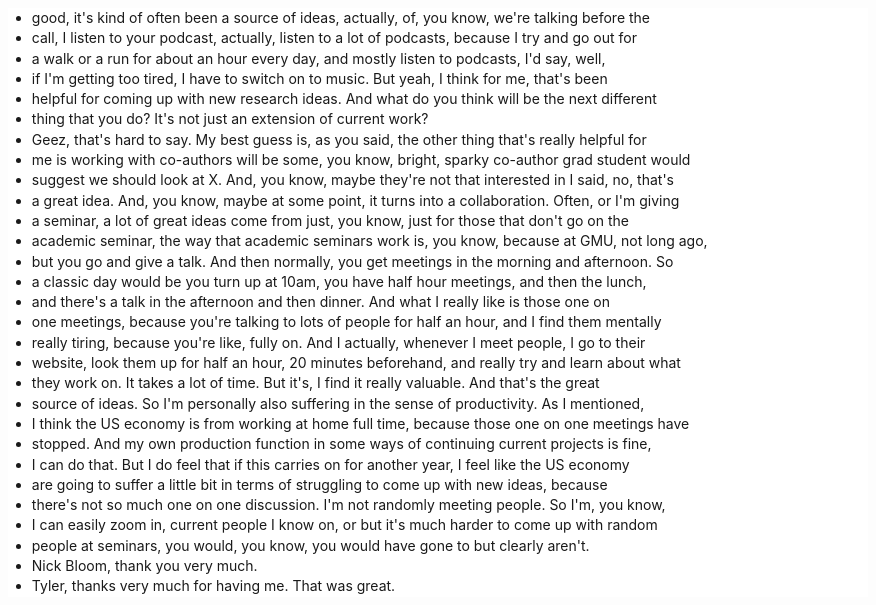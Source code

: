 *  good, it's kind of often been a source of ideas, actually, of, you know, we're talking before the
*  call, I listen to your podcast, actually, listen to a lot of podcasts, because I try and go out for
*  a walk or a run for about an hour every day, and mostly listen to podcasts, I'd say, well,
*  if I'm getting too tired, I have to switch on to music. But yeah, I think for me, that's been
*  helpful for coming up with new research ideas. And what do you think will be the next different
*  thing that you do? It's not just an extension of current work?
*  Geez, that's hard to say. My best guess is, as you said, the other thing that's really helpful for
*  me is working with co-authors will be some, you know, bright, sparky co-author grad student would
*  suggest we should look at X. And, you know, maybe they're not that interested in I said, no, that's
*  a great idea. And, you know, maybe at some point, it turns into a collaboration. Often, or I'm giving
*  a seminar, a lot of great ideas come from just, you know, just for those that don't go on the
*  academic seminar, the way that academic seminars work is, you know, because at GMU, not long ago,
*  but you go and give a talk. And then normally, you get meetings in the morning and afternoon. So
*  a classic day would be you turn up at 10am, you have half hour meetings, and then the lunch,
*  and there's a talk in the afternoon and then dinner. And what I really like is those one on
*  one meetings, because you're talking to lots of people for half an hour, and I find them mentally
*  really tiring, because you're like, fully on. And I actually, whenever I meet people, I go to their
*  website, look them up for half an hour, 20 minutes beforehand, and really try and learn about what
*  they work on. It takes a lot of time. But it's, I find it really valuable. And that's the great
*  source of ideas. So I'm personally also suffering in the sense of productivity. As I mentioned,
*  I think the US economy is from working at home full time, because those one on one meetings have
*  stopped. And my own production function in some ways of continuing current projects is fine,
*  I can do that. But I do feel that if this carries on for another year, I feel like the US economy
*  are going to suffer a little bit in terms of struggling to come up with new ideas, because
*  there's not so much one on one discussion. I'm not randomly meeting people. So I'm, you know,
*  I can easily zoom in, current people I know on, or but it's much harder to come up with random
*  people at seminars, you would, you know, you would have gone to but clearly aren't.
*  Nick Bloom, thank you very much.
*  Tyler, thanks very much for having me. That was great.
